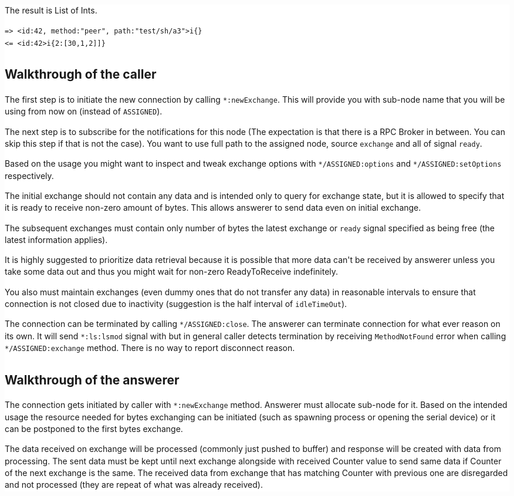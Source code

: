 The result is List of Ints.

```
=> <id:42, method:"peer", path:"test/sh/a3">i{}
<= <id:42>i{2:[30,1,2]]}
```


## Walkthrough of the caller

The first step is to initiate the new connection by calling `*:newExchange`.
This will provide you with sub-node name that you will be using from now on
(instead of `ASSIGNED`).

The next step is to subscribe for the notifications for this node (The
expectation is that there is a RPC Broker in between. You can skip this step if
that is not the case). You want to use full path to the assigned node, source
`exchange` and all of signal `ready`.

Based on the usage you might want to inspect and tweak exchange options with
`*/ASSIGNED:options` and `*/ASSIGNED:setOptions` respectively.

The initial exchange should not contain any data and is intended only to query
for exchange state, but it is allowed to specify that it is ready to receive
non-zero amount of bytes. This allows answerer to send data even on initial
exchange.

The subsequent exchanges must contain only number of bytes the latest exchange
or `ready` signal specified as being free (the latest information applies).

It is highly suggested to prioritize data retrieval because it is possible that
more data can't be received by answerer unless you take some data out and thus
you might wait for non-zero ReadyToReceive indefinitely.

You also must maintain exchanges (even dummy ones that do not transfer any data)
in reasonable intervals to ensure that connection is not closed due to
inactivity (suggestion is the half interval of `idleTimeOut`).

The connection can be terminated by calling `*/ASSIGNED:close`. The answerer can
terminate connection for what ever reason on its own. It will send `*:ls:lsmod`
signal with but in general caller detects termination by receiving
`MethodNotFound` error when calling `*/ASSIGNED:exchange` method. There is no
way to report disconnect reason.


## Walkthrough of the answerer

The connection gets initiated by caller with `*:newExchange` method. Answerer
must allocate sub-node for it. Based on the intended usage the resource needed
for bytes exchanging can be initiated (such as spawning process or opening the
serial device) or it can be postponed to the first bytes exchange.

The data received on exchange will be processed (commonly just pushed to buffer)
and response will be created with data from processing. The sent data must be
kept until next exchange alongside with received Counter value to send same data
if Counter of the next exchange is the same. The received data from exchange
that has matching Counter with previous one are disregarded and not processed
(they are repeat of what was already received).
